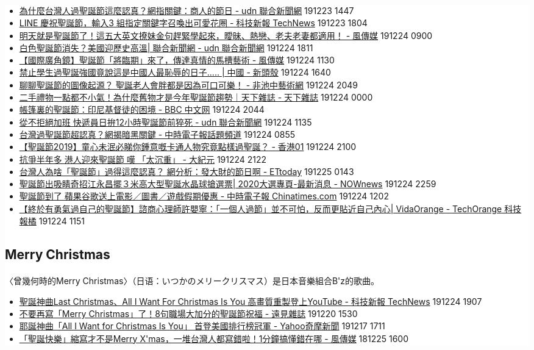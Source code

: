- [為什麼台灣人過聖誕節這麼認真？網指關鍵：商人的節日 - udn 聯合新聞網](https://udn.com/news/story/7266/4243751 "為什麼台灣人過聖誕節這麼認真？網指關鍵：商人的節日 - udn 聯合新聞網") 191223 1447
- [LINE 慶祝聖誕節，輸入3 組指定關鍵字召喚出可愛花圈 - 科技新報 TechNews](https://technews.tw/2019/12/23/line-christmas-holidays-special-effects/ "LINE 慶祝聖誕節，輸入3 組指定關鍵字召喚出可愛花圈 - 科技新報 TechNews") 191223 1804
- [明天就是聖誕節了！這五大英文撩妹金句趕緊學起來，曖昧、熱戀、老夫老妻都適用！ - 風傳媒](https://www.storm.mg/lifestyle/2097635 "明天就是聖誕節了！這五大英文撩妹金句趕緊學起來，曖昧、熱戀、老夫老妻都適用！ - 風傳媒") 191224 0900
- [白色聖誕節消失？美國迎歷史高溫| 聯合新聞網 - udn 聯合新聞網](https://udn.com/news/story/6813/4246414 "白色聖誕節消失？美國迎歷史高溫| 聯合新聞網 - udn 聯合新聞網") 191224 1811
- [【國際廣角鏡】聖誕節「將臨期」來了，傳達真情的馬槽藝術 - 風傳媒](https://www.storm.mg/article/2100338 "【國際廣角鏡】聖誕節「將臨期」來了，傳達真情的馬槽藝術 - 風傳媒") 191224 1130
- [禁止學生過聖誕強國竟說這是中國人最恥辱的日子..... | 中國 - 新頭殼](https://newtalk.tw/news/view/2019-12-24/344960 "禁止學生過聖誕強國竟說這是中國人最恥辱的日子..... | 中國 - 新頭殼") 191224 1640
- [聊聊聖誕節的圖像起源？ 聖誕老人會胖都是因為可口可樂！ - 非池中藝術網](https://artemperor.tw/focus/3046 "聊聊聖誕節的圖像起源？ 聖誕老人會胖都是因為可口可樂！ - 非池中藝術網") 191224 2049
- [二手禮物一點都不小氣！為什麼舊物才是今年聖誕節趨勢｜天下雜誌 - 天下雜誌](https://www.cw.com.tw/article/article.action?id=5098285 "二手禮物一點都不小氣！為什麼舊物才是今年聖誕節趨勢｜天下雜誌 - 天下雜誌") 191224 0000
- [帳篷裏的聖誕節：印尼基督徒的困境 - BBC 中文网](https://www.bbc.com/zhongwen/trad/world-50900476 "帳篷裏的聖誕節：印尼基督徒的困境 - BBC 中文网") 191224 2044
- [從不拒絕加班 快遞員日拚12小時聖誕節前猝死 - udn 聯合新聞網](https://udn.com/news/story/6812/4245359 "從不拒絕加班 快遞員日拚12小時聖誕節前猝死 - udn 聯合新聞網") 191224 1135
- [台灣過聖誕節超認真？網揭暗黑關鍵 - 中時電子報話題頻道](https://www.chinatimes.com/hottopic/20191224001257-260804 "台灣過聖誕節超認真？網揭暗黑關鍵 - 中時電子報話題頻道") 191224 0855
- [【聖誕節2019】童心未泯必睇你鍾意嘅卡通人物究竟點樣過聖誕？ - 香港01](https://www.hk01.com/%E7%86%B1%E7%88%86%E8%A9%B1%E9%A1%8C/410999/%E8%81%96%E8%AA%95%E7%AF%802019-%E7%AB%A5%E5%BF%83%E6%9C%AA%E6%B3%AF%E5%BF%85%E7%9D%87-%E4%BD%A0%E9%8D%BE%E6%84%8F%E5%98%85%E5%8D%A1%E9%80%9A%E4%BA%BA%E7%89%A9%E7%A9%B6%E7%AB%9F%E9%BB%9E%E6%A8%A3%E9%81%8E%E8%81%96%E8%AA%95 "【聖誕節2019】童心未泯必睇你鍾意嘅卡通人物究竟點樣過聖誕？ - 香港01") 191224 2100
- [抗爭半年多 港人迎來聖誕節 嘆 「太沉重」 - 大紀元](http://www.epochtimes.com/b5/19/12/24/n11742739.htm "抗爭半年多 港人迎來聖誕節 嘆 「太沉重」 - 大紀元") 191224 2122
- [台灣人為啥「聖誕節」過得這麼認真？ 網分析：發大財的節日啊 - ETtoday](https://www.ettoday.net/news/20191225/1609638.htm "台灣人為啥「聖誕節」過得這麼認真？ 網分析：發大財的節日啊 - ETtoday") 191225 0143
- [聖誕節出吸睛奇招江永昌擺３米高大型聖誕水晶球搶選票| 2020大選專頁-最新消息 - NOWnews](https://www.nownews.com/news/20191224/3840050/ "聖誕節出吸睛奇招江永昌擺３米高大型聖誕水晶球搶選票| 2020大選專頁-最新消息 - NOWnews") 191224 2259
- [聖誕節到了 蘋果谷歌送上電影／圖書／遊戲假期優惠 - 中時電子報 Chinatimes.com](https://www.chinatimes.com/realtimenews/20191224002182-260412 "聖誕節到了 蘋果谷歌送上電影／圖書／遊戲假期優惠 - 中時電子報 Chinatimes.com") 191224 1202
- [【終於有勇氣過自己的聖誕節】諮商心理師許嬰寧：「一個人過節」並不可怕，反而更貼近自己內心| VidaOrange - TechOrange 科技報橘](https://buzzorange.com/vidaorange/2019/12/24/christmas-alone/ "【終於有勇氣過自己的聖誕節】諮商心理師許嬰寧：「一個人過節」並不可怕，反而更貼近自己內心| VidaOrange - TechOrange 科技報橘") 191224 1151

## Merry Christmas

〈曾幾何時的Merry Christmas〉（日语：いつかのメリークリスマス）是日本音樂組合B'z的歌曲。
- [聖誕神曲Last Christmas、All I Want For Christmas Is You 高畫質重製登上YouTube - 科技新報 TechNews](https://technews.tw/2019/12/24/wham-last-christmas-and-mariah-carey-all-i-want-for-christmas-is-you/ "聖誕神曲Last Christmas、All I Want For Christmas Is You 高畫質重製登上YouTube - 科技新報 TechNews") 191224 1907
- [不要再寫「Merry Christmas」了！8句職場大加分的聖誕節祝福 - 遠見雜誌](https://www.gvm.com.tw/article/70055 "不要再寫「Merry Christmas」了！8句職場大加分的聖誕節祝福 - 遠見雜誌") 191220 1530
- [耶誕神曲「All I Want for Christmas Is You」 首登美國排行榜冠軍 - Yahoo奇摩新聞](https://tw.news.yahoo.com/%E8%80%B6%E8%AA%95%E7%A5%9E%E6%9B%B2all-i-want-for-christmas-is-you-%E9%A6%96%E7%99%BB%E7%BE%8E%E5%9C%8B%E6%8E%92%E8%A1%8C%E6%A6%9C%E5%86%A0%E8%BB%8D-091113584.html "耶誕神曲「All I Want for Christmas Is You」 首登美國排行榜冠軍 - Yahoo奇摩新聞") 191217 1711
- [「聖誕快樂」縮寫才不是Merry X'mas，一堆台灣人都寫錯啦！1分鐘搞懂錯在哪 - 風傳媒](https://www.storm.mg/lifestyle/747774 "「聖誕快樂」縮寫才不是Merry X'mas，一堆台灣人都寫錯啦！1分鐘搞懂錯在哪 - 風傳媒") 181225 1600
